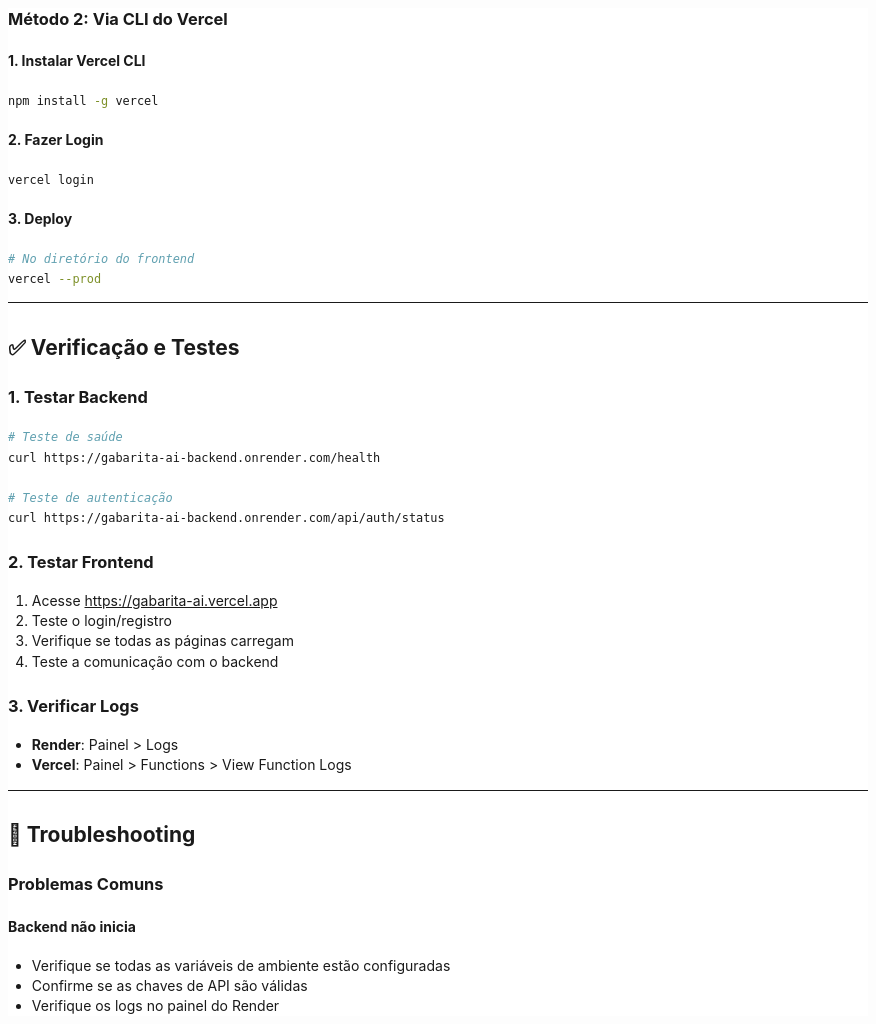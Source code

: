 ### Método 2: Via CLI do Vercel

#### 1. Instalar Vercel CLI
```bash
npm install -g vercel
```

#### 2. Fazer Login
```bash
vercel login
```

#### 3. Deploy
```bash
# No diretório do frontend
vercel --prod
```

---

## ✅ Verificação e Testes

### 1. Testar Backend
```bash
# Teste de saúde
curl https://gabarita-ai-backend.onrender.com/health

# Teste de autenticação
curl https://gabarita-ai-backend.onrender.com/api/auth/status
```

### 2. Testar Frontend
1. Acesse https://gabarita-ai.vercel.app
2. Teste o login/registro
3. Verifique se todas as páginas carregam
4. Teste a comunicação com o backend

### 3. Verificar Logs
- **Render**: Painel > Logs
- **Vercel**: Painel > Functions > View Function Logs

---

## 🔧 Troubleshooting

### Problemas Comuns

#### Backend não inicia
- Verifique se todas as variáveis de ambiente estão configuradas
- Confirme se as chaves de API são válidas
- Verifique os logs no painel do Render
